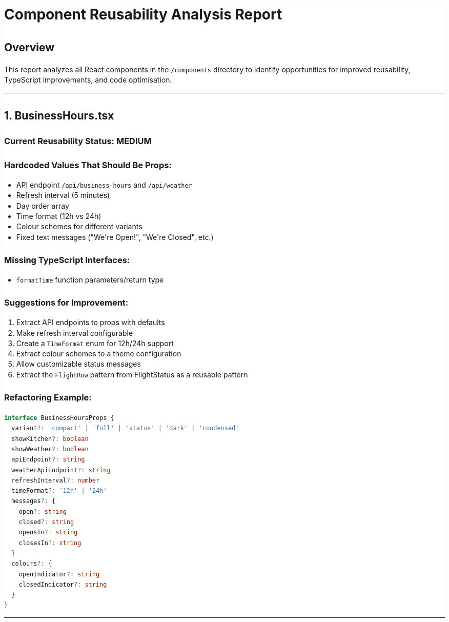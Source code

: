 # Component Reusability Analysis Report

## Overview
This report analyzes all React components in the `/components` directory to identify opportunities for improved reusability, TypeScript improvements, and code optimisation.

---

## 1. BusinessHours.tsx

### Current Reusability Status: **MEDIUM**

### Hardcoded Values That Should Be Props:
- API endpoint `/api/business-hours` and `/api/weather`
- Refresh interval (5 minutes)
- Day order array
- Time format (12h vs 24h)
- Colour schemes for different variants
- Fixed text messages ("We're Open!", "We're Closed", etc.)

### Missing TypeScript Interfaces:
- `formatTime` function parameters/return type

### Suggestions for Improvement:
1. Extract API endpoints to props with defaults
2. Make refresh interval configurable
3. Create a `TimeFormat` enum for 12h/24h support
4. Extract colour schemes to a theme configuration
5. Allow customizable status messages
6. Extract the `FlightRow` pattern from FlightStatus as a reusable pattern

### Refactoring Example:
```typescript
interface BusinessHoursProps {
  variant?: 'compact' | 'full' | 'status' | 'dark' | 'condensed'
  showKitchen?: boolean
  showWeather?: boolean
  apiEndpoint?: string
  weatherApiEndpoint?: string
  refreshInterval?: number
  timeFormat?: '12h' | '24h'
  messages?: {
    open?: string
    closed?: string
    opensIn?: string
    closesIn?: string
  }
  colours?: {
    openIndicator?: string
    closedIndicator?: string
  }
}
```

---